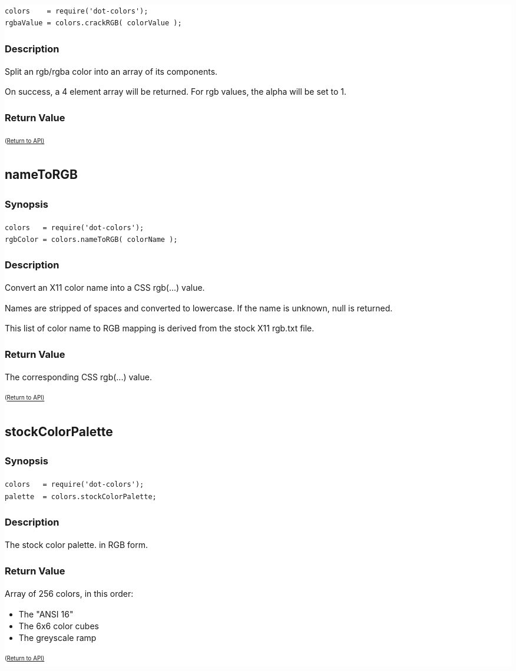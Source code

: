     colors    = require('dot-colors');
    rgbaValue = colors.crackRGB( colorValue );

### Description

Split an rgb/rgba color into an array of its components.

On success, a 4 element array will be returned.  For rgb values, the alpha
will be set to 1.

### Return Value


<sub><sup>([Return to API)](#api)</sup></sub>


## nameToRGB

### Synopsis

    colors   = require('dot-colors');
    rgbColor = colors.nameToRGB( colorName );

### Description

Convert an X11 color name into a CSS rgb(...) value.

Names are stripped of spaces and converted to lowercase.  If the name is
unknown, null is returned.

This list of color name to RGB mapping is derived from the stock X11
rgb.txt file.

### Return Value

The corresponding CSS rgb(...) value.


<sub><sup>([Return to API)](#api)</sup></sub>


## stockColorPalette

### Synopsis

    colors   = require('dot-colors');
    palette  = colors.stockColorPalette;

### Description

The stock color palette. in RGB form.

### Return Value

Array of 256 colors, in this order:

* The "ANSI 16"
* The 6x6 color cubes
* The greyscale ramp

<sub><sup>([Return to API)](#api)</sup></sub>

